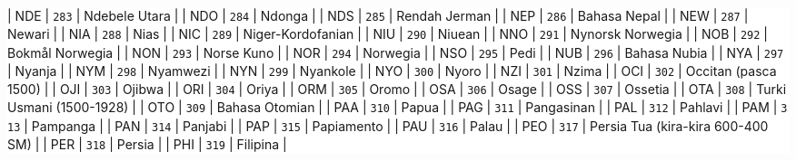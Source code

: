 | NDE | `283` | Ndebele Utara |
| NDO | `284` | Ndonga |
| NDS | `285` | Rendah Jerman |
| NEP | `286` | Bahasa Nepal |
| NEW | `287` | Newari |
| NIA | `288` | Nias |
| NIC | `289` | Niger-Kordofanian |
| NIU | `290` | Niuean |
| NNO | `291` | Nynorsk Norwegia |
| NOB | `292` | Bokmål Norwegia |
| NON | `293` | Norse Kuno |
| NOR | `294` | Norwegia |
| NSO | `295` | Pedi |
| NUB | `296` | Bahasa Nubia |
| NYA | `297` | Nyanja |
| NYM | `298` | Nyamwezi |
| NYN | `299` | Nyankole |
| NYO | `300` | Nyoro |
| NZI | `301` | Nzima |
| OCI | `302` | Occitan (pasca 1500) |
| OJI | `303` | Ojibwa |
| ORI | `304` | Oriya |
| ORM | `305` | Oromo |
| OSA | `306` | Osage |
| OSS | `307` | Ossetia |
| OTA | `308` | Turki Usmani (1500-1928) |
| OTO | `309` | Bahasa Otomian |
| PAA | `310` | Papua |
| PAG | `311` | Pangasinan |
| PAL | `312` | Pahlavi |
| PAM | `313` | Pampanga |
| PAN | `314` | Panjabi |
| PAP | `315` | Papiamento |
| PAU | `316` | Palau |
| PEO | `317` | Persia Tua (kira-kira 600-400 SM) |
| PER | `318` | Persia |
| PHI | `319` | Filipina |